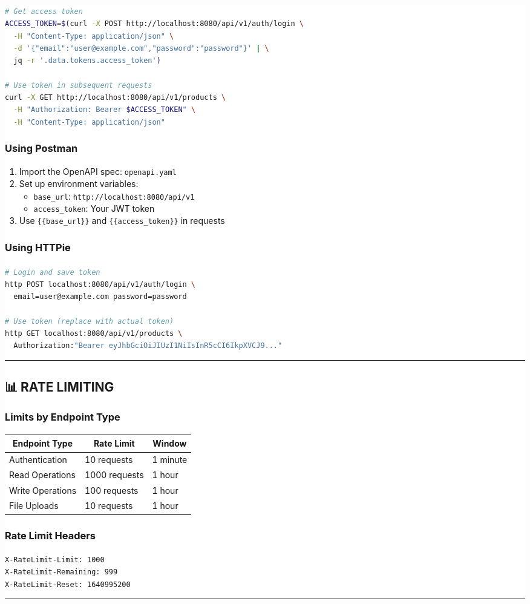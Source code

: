 ```bash
# Get access token
ACCESS_TOKEN=$(curl -X POST http://localhost:8080/api/v1/auth/login \
  -H "Content-Type: application/json" \
  -d '{"email":"user@example.com","password":"password"}' | \
  jq -r '.data.tokens.access_token')

# Use token in subsequent requests
curl -X GET http://localhost:8080/api/v1/products \
  -H "Authorization: Bearer $ACCESS_TOKEN" \
  -H "Content-Type: application/json"
```

### **Using Postman**

1. Import the OpenAPI spec: `openapi.yaml`
2. Set up environment variables:
   - `base_url`: `http://localhost:8080/api/v1`
   - `access_token`: Your JWT token
3. Use `{{base_url}}` and `{{access_token}}` in requests

### **Using HTTPie**

```bash
# Login and save token
http POST localhost:8080/api/v1/auth/login \
  email=user@example.com password=password

# Use token (replace with actual token)
http GET localhost:8080/api/v1/products \
  Authorization:"Bearer eyJhbGciOiJIUzI1NiIsInR5cCI6IkpXVCJ9..."
```

---

## 📊 **RATE LIMITING**

### **Limits by Endpoint Type**

| Endpoint Type | Rate Limit | Window |
|---------------|------------|--------|
| Authentication | 10 requests | 1 minute |
| Read Operations | 1000 requests | 1 hour |
| Write Operations | 100 requests | 1 hour |
| File Uploads | 10 requests | 1 hour |

### **Rate Limit Headers**

```http
X-RateLimit-Limit: 1000
X-RateLimit-Remaining: 999
X-RateLimit-Reset: 1640995200
```

---